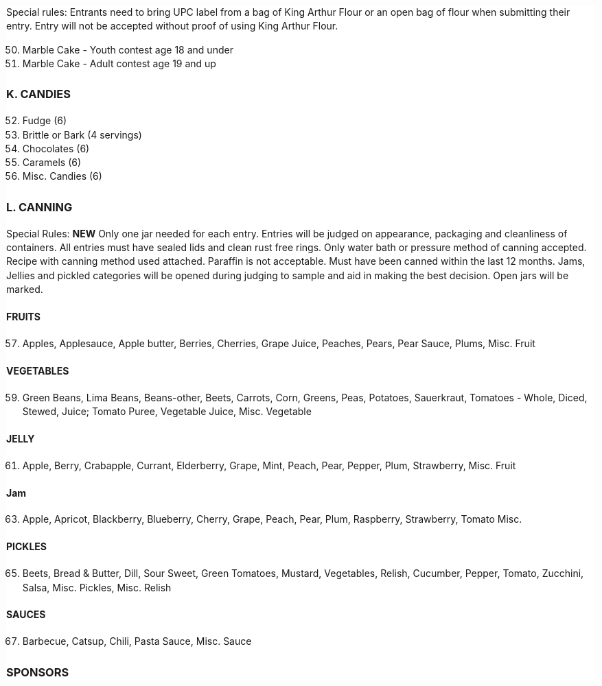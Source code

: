 Special rules: Entrants need to bring UPC label from a bag of King Arthur Flour or an open bag of flour when submitting their entry. Entry will not be accepted without proof of using King Arthur Flour.

50. Marble Cake - Youth contest age 18 and under
51. Marble Cake - Adult contest age 19 and up

### K. CANDIES

52. Fudge (6)
53. Brittle or Bark (4 servings)
54. Chocolates (6)
55. Caramels (6)
56. Misc. Candies (6)

### L. CANNING

Special Rules: **NEW** Only one jar needed for each entry. Entries will be judged on appearance, packaging and cleanliness of containers. All entries must have sealed lids and clean rust free rings. Only water bath or pressure method of canning accepted. Recipe with canning method used attached. Paraffin is not acceptable. Must have been canned within the last 12 months. Jams, Jellies and pickled categories will be opened during judging to sample and aid in making the best decision. Open jars will be marked.

#### FRUITS

57. Apples, Applesauce, Apple butter, Berries, Cherries, Grape Juice, Peaches, Pears, Pear Sauce, Plums, Misc. Fruit

#### VEGETABLES

59. Green Beans, Lima Beans, Beans-other, Beets, Carrots, Corn, Greens, Peas, Potatoes, Sauerkraut, Tomatoes - Whole, Diced, Stewed, Juice; Tomato Puree, Vegetable Juice, Misc. Vegetable

#### JELLY

61. Apple, Berry, Crabapple, Currant, Elderberry, Grape, Mint, Peach, Pear, Pepper, Plum, Strawberry, Misc. Fruit

#### Jam

63. Apple, Apricot, Blackberry, Blueberry, Cherry, Grape, Peach, Pear, Plum, Raspberry, Strawberry, Tomato Misc.

#### PICKLES

65. Beets, Bread & Butter, Dill, Sour Sweet, Green Tomatoes, Mustard, Vegetables, Relish, Cucumber, Pepper, Tomato, Zucchini, Salsa, Misc. Pickles, Misc. Relish

#### SAUCES

67. Barbecue, Catsup, Chili, Pasta Sauce, Misc. Sauce

### SPONSORS
